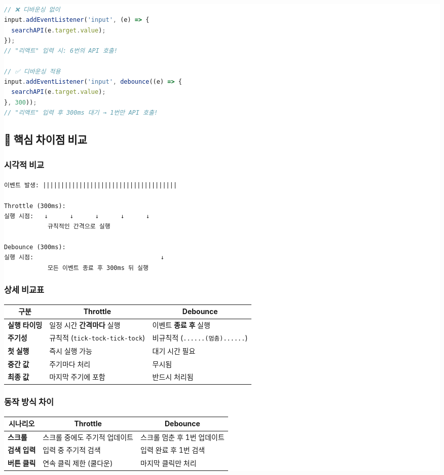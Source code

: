 ```javascript
// ❌ 디바운싱 없이
input.addEventListener('input', (e) => {
  searchAPI(e.target.value);
});
// "리액트" 입력 시: 6번의 API 호출!

// ✅ 디바운싱 적용
input.addEventListener('input', debounce((e) => {
  searchAPI(e.target.value);
}, 300));
// "리액트" 입력 후 300ms 대기 → 1번만 API 호출!
```

## 🔄 핵심 차이점 비교

### 시각적 비교

```
이벤트 발생: |||||||||||||||||||||||||||||||||||||

Throttle (300ms):
실행 시점:   ↓      ↓      ↓      ↓      ↓
            규칙적인 간격으로 실행

Debounce (300ms):
실행 시점:                                   ↓
            모든 이벤트 종료 후 300ms 뒤 실행
```

### 상세 비교표

| 구분 | Throttle | Debounce |
|------|----------|----------|
| **실행 타이밍** | 일정 시간 **간격마다** 실행 | 이벤트 **종료 후** 실행 |
| **주기성** | 규칙적 (`tick-tock-tick-tock`) | 비규칙적 (`......(멈춤)......`) |
| **첫 실행** | 즉시 실행 가능 | 대기 시간 필요 |
| **중간 값** | 주기마다 처리 | 무시됨 |
| **최종 값** | 마지막 주기에 포함 | 반드시 처리됨 |

### 동작 방식 차이

| 시나리오 | Throttle | Debounce |
|---------|----------|----------|
| **스크롤** | 스크롤 중에도 주기적 업데이트 | 스크롤 멈춘 후 1번 업데이트 |
| **검색 입력** | 입력 중 주기적 검색 | 입력 완료 후 1번 검색 |
| **버튼 클릭** | 연속 클릭 제한 (쿨다운) | 마지막 클릭만 처리 |

